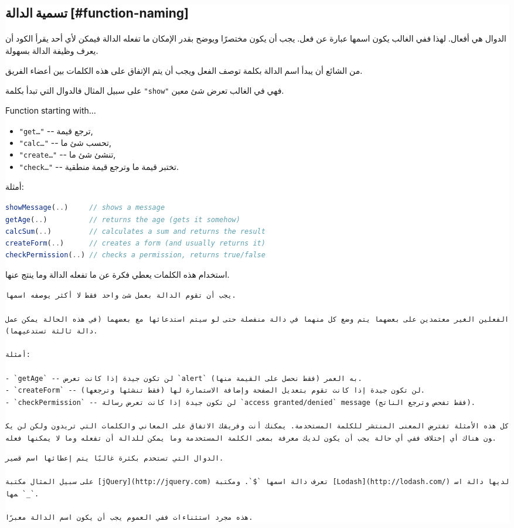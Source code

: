 ## تسمية الدالة [#function-naming]

الدوال هي أفعال. لهذا ففي الغالب يكون اسمها عبارة عن فعل. يجب أن يكون مختصرًا ويوضح بقدر الإمكان ما تفعله الدالة فيمكن لأي أحد يقرأ الكود أن يعرف وظيفة الدالة بسهولة.

من الشائع أن يبدأ اسم الدالة بكلمة توصف الفعل ويجب أن يتم الإتفاق على هذه الكلمات بين أعضاء الفريق.

على سبيل المثال فالدوال التي تبدأ بكلمة `"show"` فهي في الغالب تعرض شئ معين.

Function starting with...

-   `"get…"` -- ترجع قيمة,
-   `"calc…"` -- تحسب شئ ما,
-   `"create…"` -- تنشئ شئ ما,
-   `"check…"` -- تختبر قيمة ما وترجع قيمة منطقية.

أمثلة:

```js no-beautify
showMessage(..)     // shows a message
getAge(..)          // returns the age (gets it somehow)
calcSum(..)         // calculates a sum and returns the result
createForm(..)      // creates a form (and usually returns it)
checkPermission(..) // checks a permission, returns true/false
```

استخدام هذه الكلمات يعطي فكرة عن ما تفعله الدالة وما ينتج عنها.

```smart header="دالة واحدة -- فعل واحد"
يجب أن تقوم الدالة بعمل شئ واحد فقط لا أكثر يوصفه اسمها.

الفعلين الغير معتمدين على بعضهما يتم وضع كل منهما في دالة منفصلة حتى لو سيتم استدعائها مع بعضهما (في هذه الحالة يمكن عمل دالة ثالثة تستدعيهما).

أمثلة:

- `getAge` -- لن تكون جيدة إذا كانت تعرض `alert` به العمر (فقط نحصل على القيمة منها).
- `createForm` -- لن تكون جيدة إذا كانت تقوم بتعديل الصفحة وإضافة الاستمارة لها (فقط تنشئها وترجعها).
- `checkPermission` -- لن تكون جيدة إذا كانت تعرض رسالة `access granted/denied` message (فقط تفحص وترجع الناتج).

كل هذه الأمثلة تفترض المعنى المنتشر للكلمة المستخدمة. يمكنك أنت وفريقك الاتفاق على المعاني والكلمات التي تريدون ولكن لن يكون هناك أي إختلاف ففي أي حالة يجب أن يكون لديك معرفة بمعى الكلمة المستخدمة وما يمكن للدالة أن تفعله وما لا يمكنها فعله.
```

```smart header="الاسماء القصيرة جدًا"
الدوال التي تستخدم بكثرة غالبًا يتم إعطائها اسم قصير.

على سبيل المثال مكتبة [jQuery](http://jquery.com) تعرف دالة اسمها `$`. ومكتبة [Lodash](http://lodash.com/) لديها دالة اسمها `_`.

هذه مجرد استثناءات ففي العموم يجب أن يكون اسم الدالة معبرًا.
```
